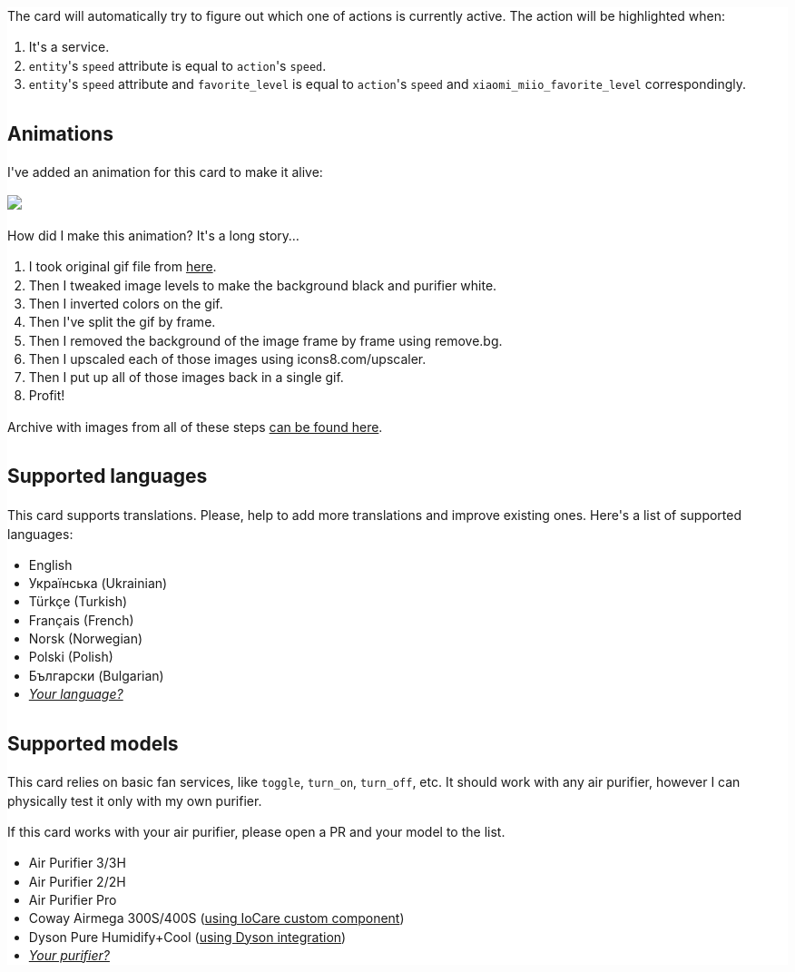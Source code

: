 The card will automatically try to figure out which one of actions is currently active. The action will be highlighted when:

1. It's a service.
2. `entity`'s `speed` attribute is equal to `action`'s `speed`.
3. `entity`'s `speed` attribute and `favorite_level` is equal to `action`'s `speed` and `xiaomi_miio_favorite_level` correspondingly.

## Animations

I've added an animation for this card to make it alive:

<img src="https://user-images.githubusercontent.com/3459374/94728037-48ee7000-0368-11eb-8637-c8bbc5ffaf99.gif" width="500px">

How did I make this animation? It's a long story…

1. I took original gif file from [here][original-gif].
2. Then I tweaked image levels to make the background black and purifier white.
3. Then I inverted colors on the gif.
4. Then I've split the gif by frame.
5. Then I removed the background of the image frame by frame using remove.bg.
6. Then I upscaled each of those images using icons8.com/upscaler.
7. Then I put up all of those images back in a single gif.
8. Profit!

Archive with images from all of these steps [can be found here](https://t.me/denysandtech/185).

## Supported languages

This card supports translations. Please, help to add more translations and improve existing ones. Here's a list of supported languages:

- English
- Українська (Ukrainian)
- Türkçe (Turkish)
- Français (French)
- Norsk (Norwegian)
- Polski (Polish)
- Български (Bulgarian)
- [_Your language?_][add-translation]

## Supported models

This card relies on basic fan services, like `toggle`, `turn_on`, `turn_off`, etc. It should work with any air purifier, however I can physically test it only with my own purifier.

If this card works with your air purifier, please open a PR and your model to the list.

- Air Purifier 3/3H
- Air Purifier 2/2H
- Air Purifier Pro
- Coway Airmega 300S/400S ([using IoCare custom component](https://github.com/sarahhenkens/home-assistant-iocare))
- Dyson Pure Humidify+Cool ([using Dyson integration](https://www.home-assistant.io/integrations/dyson/))
- [_Your purifier?_][edit-readme]


[npm-url]: https://npmjs.org/package/purifier-card
[npm-image]: https://img.shields.io/npm/v/purifier-card.svg?style=flat-square
[hacs-url]: https://github.com/custom-components/hacs
[hacs-image]: https://img.shields.io/badge/hacs-default-orange.svg?style=flat-square
[patreon-url]: https://patreon.com/denysdovhan
[patreon-image]: https://img.shields.io/badge/support-patreon-F96854.svg?style=flat-square
[buymeacoffee-url]: https://patreon.com/denysdovhan
[buymeacoffee-image]: https://img.shields.io/badge/support-buymeacoffee-222222.svg?style=flat-square
[twitter-url]: https://twitter.com/denysdovhan
[twitter-image]: https://img.shields.io/badge/twitter-%40denysdovhan-00ACEE.svg?style=flat-square
[home-assistant]: https://www.home-assistant.io/
[hacs]: https://hacs.xyz
[preview-image]: https://user-images.githubusercontent.com/3459374/94727372-4ccdc280-0367-11eb-8294-1e5c06a1fe93.png
[latest-release]: https://github.com/denysdovhan/purifier-card/releases/latest
[ha-scripts]: https://www.home-assistant.io/docs/scripts/
[xiaomi-miio-favorite-levels]: https://www.home-assistant.io/integrations/xiaomi_miio/#service-xiaomi_miiofan_set_favorite_level-air-purifiers-only
[original-gif]: https://github.com/macbury/SmartHouse/blob/master/home-assistant/www/custom-lovelace/air-purifier/standby.gif
[edit-readme]: https://github.com/denysdovhan/purifier-card/edit/master/README.md
[add-translation]: https://github.com/denysdovhan/purifier-card/blob/master/CONTRIBUTING.md#how-to-add-translation
[macbury-smart-house]: https://macbury.github.io/SmartHouse/HomeAssistant/Lovelace/#air-purifier
[denysdovhan]: https://denysdovhan.com